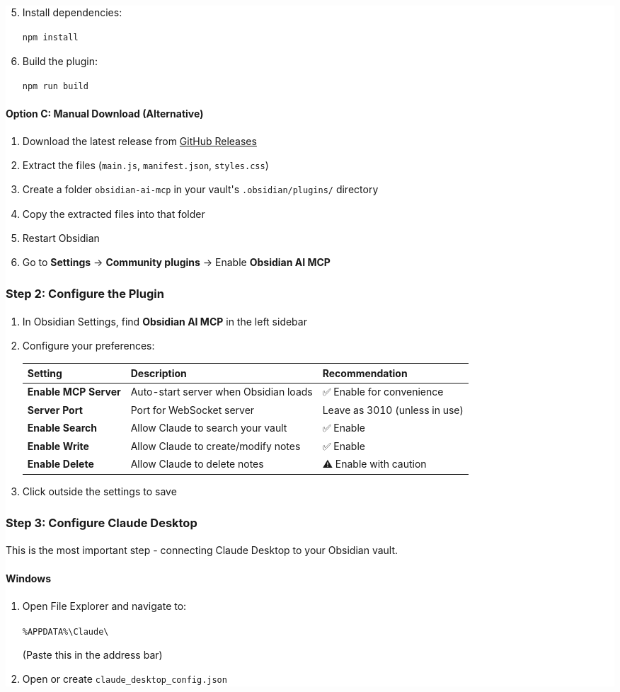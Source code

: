 5. Install dependencies:
   ```bash
   npm install
   ```

6. Build the plugin:
   ```bash
   npm run build
   ```

#### Option C: Manual Download (Alternative)

1. Download the latest release from [GitHub Releases](https://github.com/mikhajeon/obsidian-ai-mcp/releases)

2. Extract the files (`main.js`, `manifest.json`, `styles.css`)

3. Create a folder `obsidian-ai-mcp` in your vault's `.obsidian/plugins/` directory

4. Copy the extracted files into that folder

5. Restart Obsidian

6. Go to **Settings** → **Community plugins** → Enable **Obsidian AI MCP**

### Step 2: Configure the Plugin

1. In Obsidian Settings, find **Obsidian AI MCP** in the left sidebar

2. Configure your preferences:

   | Setting | Description | Recommendation |
   |---------|-------------|----------------|
   | **Enable MCP Server** | Auto-start server when Obsidian loads | ✅ Enable for convenience |
   | **Server Port** | Port for WebSocket server | Leave as 3010 (unless in use) |
   | **Enable Search** | Allow Claude to search your vault | ✅ Enable |
   | **Enable Write** | Allow Claude to create/modify notes | ✅ Enable |
   | **Enable Delete** | Allow Claude to delete notes | ⚠️ Enable with caution |

3. Click outside the settings to save

### Step 3: Configure Claude Desktop

This is the most important step - connecting Claude Desktop to your Obsidian vault.

#### Windows

1. Open File Explorer and navigate to:
   ```
   %APPDATA%\Claude\
   ```
   (Paste this in the address bar)

2. Open or create `claude_desktop_config.json`
